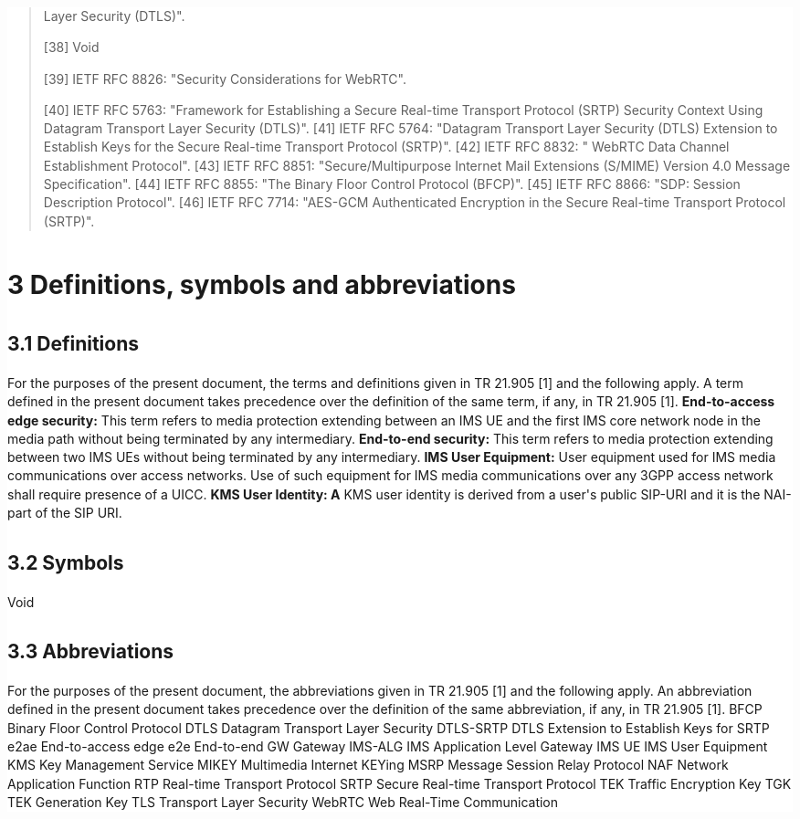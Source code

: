 > Layer Security (DTLS)\".
>
> [38] Void
>
> [39] IETF RFC 8826: \"Security Considerations for WebRTC\".
>
> [40] IETF RFC 5763: \"Framework for Establishing a Secure Real-time
> Transport Protocol (SRTP) Security Context Using Datagram Transport Layer
> Security (DTLS)\".
[41] IETF RFC 5764: \"Datagram Transport Layer Security (DTLS) Extension to
Establish Keys for the Secure Real-time Transport Protocol (SRTP)\".
[42] IETF RFC 8832: \" WebRTC Data Channel Establishment Protocol\".
[43] IETF RFC 8851: \"Secure/Multipurpose Internet Mail Extensions (S/MIME)
Version 4.0 Message Specification\".
[44] IETF RFC 8855: \"The Binary Floor Control Protocol (BFCP)\".
[45] IETF RFC 8866: \"SDP: Session Description Protocol\".
[46] IETF RFC 7714: \"AES-GCM Authenticated Encryption in the Secure Real-time
Transport Protocol (SRTP)\".
# 3 Definitions, symbols and abbreviations
## 3.1 Definitions
For the purposes of the present document, the terms and definitions given in
TR 21.905 [1] and the following apply. A term defined in the present document
takes precedence over the definition of the same term, if any, in TR 21.905
[1].
**End-to-access edge security:** This term refers to media protection
extending between an IMS UE and the first IMS core network node in the media
path without being terminated by any intermediary.
**End-to-end security:** This term refers to media protection extending
between two IMS UEs without being terminated by any intermediary.
**IMS User Equipment:** User equipment used for IMS media communications over
access networks. Use of such equipment for IMS media communications over any
3GPP access network shall require presence of a UICC.
**KMS User Identity: A** KMS user identity is derived from a user\'s public
SIP-URI and it is the NAI-part of the SIP URI.
## 3.2 Symbols
Void
## 3.3 Abbreviations
For the purposes of the present document, the abbreviations given in TR 21.905
[1] and the following apply. An abbreviation defined in the present document
takes precedence over the definition of the same abbreviation, if any, in TR
21.905 [1].
BFCP Binary Floor Control Protocol
DTLS Datagram Transport Layer Security
DTLS-SRTP DTLS Extension to Establish Keys for SRTP
e2ae End-to-access edge
e2e End-to-end
GW Gateway
IMS-ALG IMS Application Level Gateway
IMS UE IMS User Equipment
KMS Key Management Service
MIKEY Multimedia Internet KEYing
MSRP Message Session Relay Protocol
NAF Network Application Function
RTP Real-time Transport Protocol
SRTP Secure Real-time Transport Protocol
TEK Traffic Encryption Key
TGK TEK Generation Key
TLS Transport Layer Security
WebRTC Web Real-Time Communication